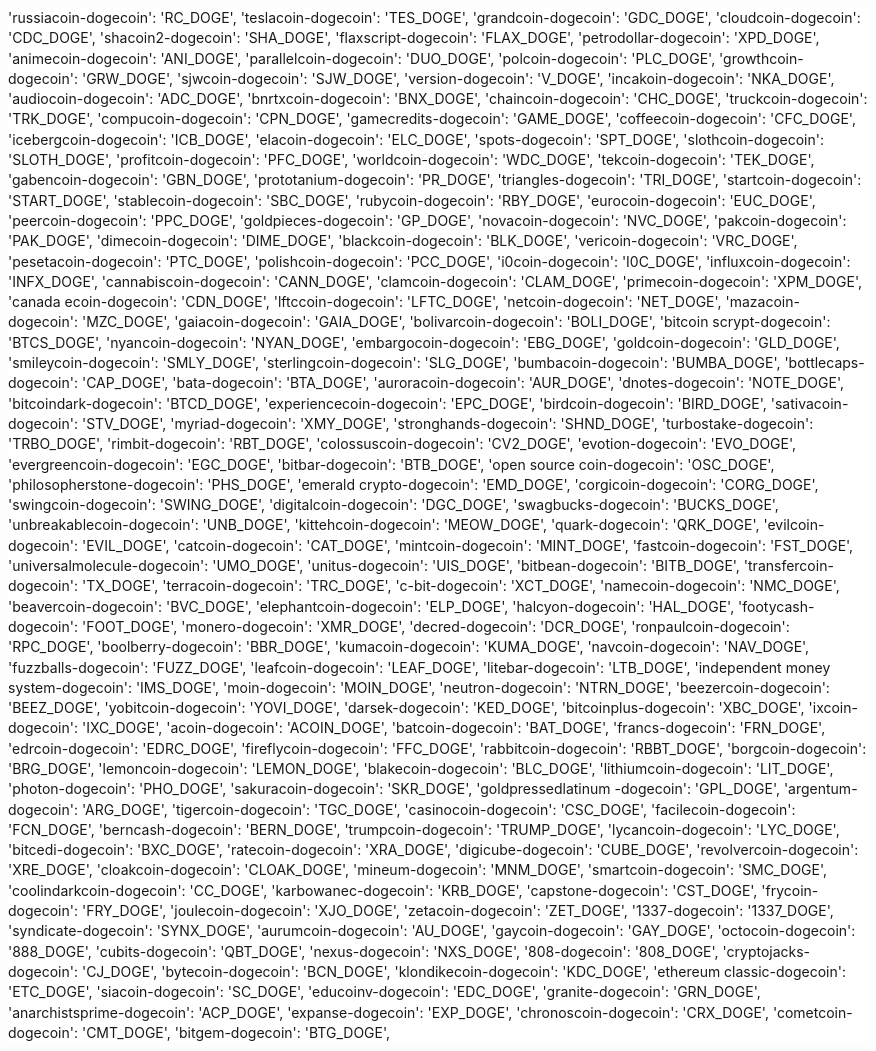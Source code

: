 'russiacoin-dogecoin': 'RC_DOGE', 'teslacoin-dogecoin': 'TES_DOGE', 'grandcoin-dogecoin': 'GDC_DOGE', 'cloudcoin-dogecoin': 'CDC_DOGE', 'shacoin2-dogecoin': 'SHA_DOGE', 'flaxscript-dogecoin': 'FLAX_DOGE', 'petrodollar-dogecoin': 'XPD_DOGE', 'animecoin-dogecoin': 'ANI_DOGE', 'parallelcoin-dogecoin': 'DUO_DOGE', 'polcoin-dogecoin': 'PLC_DOGE', 'growthcoin-dogecoin': 'GRW_DOGE', 'sjwcoin-dogecoin': 'SJW_DOGE', 'version-dogecoin': 'V_DOGE', 'incakoin-dogecoin': 'NKA_DOGE', 'audiocoin-dogecoin': 'ADC_DOGE', 'bnrtxcoin-dogecoin': 'BNX_DOGE', 'chaincoin-dogecoin': 'CHC_DOGE', 'truckcoin-dogecoin': 'TRK_DOGE', 'compucoin-dogecoin': 'CPN_DOGE', 'gamecredits-dogecoin': 'GAME_DOGE', 'coffeecoin-dogecoin': 'CFC_DOGE', 'icebergcoin-dogecoin': 'ICB_DOGE', 'elacoin-dogecoin': 'ELC_DOGE', 'spots-dogecoin': 'SPT_DOGE', 'slothcoin-dogecoin': 'SLOTH_DOGE', 'profitcoin-dogecoin': 'PFC_DOGE', 'worldcoin-dogecoin': 'WDC_DOGE', 'tekcoin-dogecoin': 'TEK_DOGE', 'gabencoin-dogecoin': 'GBN_DOGE', 'prototanium-dogecoin': 'PR_DOGE', 'triangles-dogecoin': 'TRI_DOGE', 'startcoin-dogecoin': 'START_DOGE', 'stablecoin-dogecoin': 'SBC_DOGE', 'rubycoin-dogecoin': 'RBY_DOGE', 'eurocoin-dogecoin': 'EUC_DOGE', 'peercoin-dogecoin': 'PPC_DOGE', 'goldpieces-dogecoin': 'GP_DOGE', 'novacoin-dogecoin': 'NVC_DOGE', 'pakcoin-dogecoin': 'PAK_DOGE', 'dimecoin-dogecoin': 'DIME_DOGE', 'blackcoin-dogecoin': 'BLK_DOGE', 'vericoin-dogecoin': 'VRC_DOGE', 'pesetacoin-dogecoin': 'PTC_DOGE', 'polishcoin-dogecoin': 'PCC_DOGE', 'i0coin-dogecoin': 'I0C_DOGE', 'influxcoin-dogecoin': 'INFX_DOGE', 'cannabiscoin-dogecoin': 'CANN_DOGE', 'clamcoin-dogecoin': 'CLAM_DOGE', 'primecoin-dogecoin': 'XPM_DOGE', 'canada ecoin-dogecoin': 'CDN_DOGE', 'lftccoin-dogecoin': 'LFTC_DOGE', 'netcoin-dogecoin': 'NET_DOGE', 'mazacoin-dogecoin': 'MZC_DOGE', 'gaiacoin-dogecoin': 'GAIA_DOGE', 'bolivarcoin-dogecoin': 'BOLI_DOGE', 'bitcoin scrypt-dogecoin': 'BTCS_DOGE', 'nyancoin-dogecoin': 'NYAN_DOGE', 'embargocoin-dogecoin': 'EBG_DOGE', 'goldcoin-dogecoin': 'GLD_DOGE', 'smileycoin-dogecoin': 'SMLY_DOGE', 'sterlingcoin-dogecoin': 'SLG_DOGE', 'bumbacoin-dogecoin': 'BUMBA_DOGE', 'bottlecaps-dogecoin': 'CAP_DOGE', 'bata-dogecoin': 'BTA_DOGE', 'auroracoin-dogecoin': 'AUR_DOGE', 'dnotes-dogecoin': 'NOTE_DOGE', 'bitcoindark-dogecoin': 'BTCD_DOGE', 'experiencecoin-dogecoin': 'EPC_DOGE', 'birdcoin-dogecoin': 'BIRD_DOGE', 'sativacoin-dogecoin': 'STV_DOGE', 'myriad-dogecoin': 'XMY_DOGE', 'stronghands-dogecoin': 'SHND_DOGE', 'turbostake-dogecoin': 'TRBO_DOGE', 'rimbit-dogecoin': 'RBT_DOGE', 'colossuscoin-dogecoin': 'CV2_DOGE', 'evotion-dogecoin': 'EVO_DOGE', 'evergreencoin-dogecoin': 'EGC_DOGE', 'bitbar-dogecoin': 'BTB_DOGE', 'open source coin-dogecoin': 'OSC_DOGE', 'philosopherstone-dogecoin': 'PHS_DOGE', 'emerald crypto-dogecoin': 'EMD_DOGE', 'corgicoin-dogecoin': 'CORG_DOGE', 'swingcoin-dogecoin': 'SWING_DOGE', 'digitalcoin-dogecoin': 'DGC_DOGE', 'swagbucks-dogecoin': 'BUCKS_DOGE', 'unbreakablecoin-dogecoin': 'UNB_DOGE', 'kittehcoin-dogecoin': 'MEOW_DOGE', 'quark-dogecoin': 'QRK_DOGE', 'evilcoin-dogecoin': 'EVIL_DOGE', 'catcoin-dogecoin': 'CAT_DOGE', 'mintcoin-dogecoin': 'MINT_DOGE', 'fastcoin-dogecoin': 'FST_DOGE', 'universalmolecule-dogecoin': 'UMO_DOGE', 'unitus-dogecoin': 'UIS_DOGE', 'bitbean-dogecoin': 'BITB_DOGE', 'transfercoin-dogecoin': 'TX_DOGE', 'terracoin-dogecoin': 'TRC_DOGE', 'c-bit-dogecoin': 'XCT_DOGE', 'namecoin-dogecoin': 'NMC_DOGE', 'beavercoin-dogecoin': 'BVC_DOGE', 'elephantcoin-dogecoin': 'ELP_DOGE', 'halcyon-dogecoin': 'HAL_DOGE', 'footycash-dogecoin': 'FOOT_DOGE', 'monero-dogecoin': 'XMR_DOGE', 'decred-dogecoin': 'DCR_DOGE', 'ronpaulcoin-dogecoin': 'RPC_DOGE', 'boolberry-dogecoin': 'BBR_DOGE', 'kumacoin-dogecoin': 'KUMA_DOGE', 'navcoin-dogecoin': 'NAV_DOGE', 'fuzzballs-dogecoin': 'FUZZ_DOGE', 'leafcoin-dogecoin': 'LEAF_DOGE', 'litebar-dogecoin': 'LTB_DOGE', 'independent money system-dogecoin': 'IMS_DOGE', 'moin-dogecoin': 'MOIN_DOGE', 'neutron-dogecoin': 'NTRN_DOGE', 'beezercoin-dogecoin': 'BEEZ_DOGE', 'yobitcoin-dogecoin': 'YOVI_DOGE', 'darsek-dogecoin': 'KED_DOGE', 'bitcoinplus-dogecoin': 'XBC_DOGE', 'ixcoin-dogecoin': 'IXC_DOGE', 'acoin-dogecoin': 'ACOIN_DOGE', 'batcoin-dogecoin': 'BAT_DOGE', 'francs-dogecoin': 'FRN_DOGE', 'edrcoin-dogecoin': 'EDRC_DOGE', 'fireflycoin-dogecoin': 'FFC_DOGE', 'rabbitcoin-dogecoin': 'RBBT_DOGE', 'borgcoin-dogecoin': 'BRG_DOGE', 'lemoncoin-dogecoin': 'LEMON_DOGE', 'blakecoin-dogecoin': 'BLC_DOGE', 'lithiumcoin-dogecoin': 'LIT_DOGE', 'photon-dogecoin': 'PHO_DOGE', 'sakuracoin-dogecoin': 'SKR_DOGE', 'goldpressedlatinum -dogecoin': 'GPL_DOGE', 'argentum-dogecoin': 'ARG_DOGE', 'tigercoin-dogecoin': 'TGC_DOGE', 'casinocoin-dogecoin': 'CSC_DOGE', 'facilecoin-dogecoin': 'FCN_DOGE', 'berncash-dogecoin': 'BERN_DOGE', 'trumpcoin-dogecoin': 'TRUMP_DOGE', 'lycancoin-dogecoin': 'LYC_DOGE', 'bitcedi-dogecoin': 'BXC_DOGE', 'ratecoin-dogecoin': 'XRA_DOGE', 'digicube-dogecoin': 'CUBE_DOGE', 'revolvercoin-dogecoin': 'XRE_DOGE', 'cloakcoin-dogecoin': 'CLOAK_DOGE', 'mineum-dogecoin': 'MNM_DOGE', 'smartcoin-dogecoin': 'SMC_DOGE', 'coolindarkcoin-dogecoin': 'CC_DOGE', 'karbowanec-dogecoin': 'KRB_DOGE', 'capstone-dogecoin': 'CST_DOGE', 'frycoin-dogecoin': 'FRY_DOGE', 'joulecoin-dogecoin': 'XJO_DOGE', 'zetacoin-dogecoin': 'ZET_DOGE', '1337-dogecoin': '1337_DOGE', 'syndicate-dogecoin': 'SYNX_DOGE', 'aurumcoin-dogecoin': 'AU_DOGE', 'gaycoin-dogecoin': 'GAY_DOGE', 'octocoin-dogecoin': '888_DOGE', 'cubits-dogecoin': 'QBT_DOGE', 'nexus-dogecoin': 'NXS_DOGE', '808-dogecoin': '808_DOGE', 'cryptojacks-dogecoin': 'CJ_DOGE', 'bytecoin-dogecoin': 'BCN_DOGE', 'klondikecoin-dogecoin': 'KDC_DOGE', 'ethereum classic-dogecoin': 'ETC_DOGE', 'siacoin-dogecoin': 'SC_DOGE', 'educoinv-dogecoin': 'EDC_DOGE', 'granite-dogecoin': 'GRN_DOGE', 'anarchistsprime-dogecoin': 'ACP_DOGE', 'expanse-dogecoin': 'EXP_DOGE', 'chronoscoin-dogecoin': 'CRX_DOGE', 'cometcoin-dogecoin': 'CMT_DOGE', 'bitgem-dogecoin': 'BTG_DOGE',